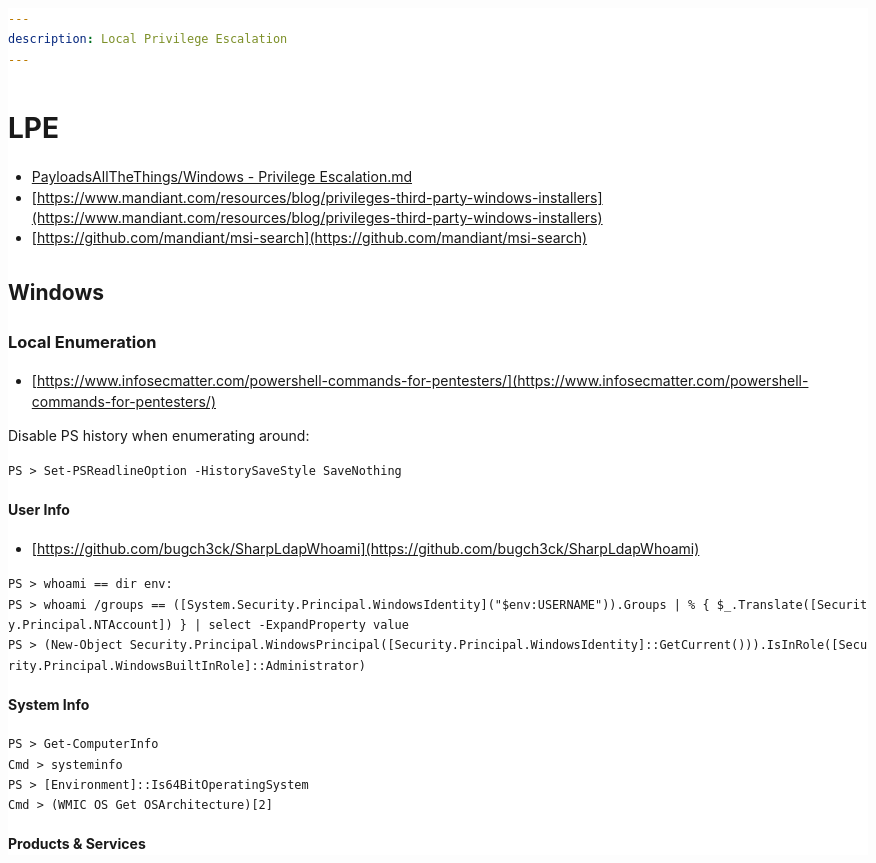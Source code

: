 ```yaml
---
description: Local Privilege Escalation
---
```


# LPE

* [PayloadsAllTheThings/Windows - Privilege Escalation.md](https://github.com/swisskyrepo/PayloadsAllTheThings/blob/master/Methodology%20and%20Resources/Windows%20-%20Privilege%20Escalation.md)
* [https://www.mandiant.com/resources/blog/privileges-third-party-windows-installers](https://www.mandiant.com/resources/blog/privileges-third-party-windows-installers)
* [https://github.com/mandiant/msi-search](https://github.com/mandiant/msi-search)




## Windows



### Local Enumeration

* [https://www.infosecmatter.com/powershell-commands-for-pentesters/](https://www.infosecmatter.com/powershell-commands-for-pentesters/)

Disable PS history when enumerating around:

```
PS > Set-PSReadlineOption -HistorySaveStyle SaveNothing
```


#### User Info

- [https://github.com/bugch3ck/SharpLdapWhoami](https://github.com/bugch3ck/SharpLdapWhoami)

```
PS > whoami == dir env:
PS > whoami /groups == ([System.Security.Principal.WindowsIdentity]("$env:USERNAME")).Groups | % { $_.Translate([Security.Principal.NTAccount]) } | select -ExpandProperty value
PS > (New-Object Security.Principal.WindowsPrincipal([Security.Principal.WindowsIdentity]::GetCurrent())).IsInRole([Security.Principal.WindowsBuiltInRole]::Administrator)
```


#### System Info

```
PS > Get-ComputerInfo
Cmd > systeminfo
PS > [Environment]::Is64BitOperatingSystem
Cmd > (WMIC OS Get OSArchitecture)[2]
```


#### Products & Services
